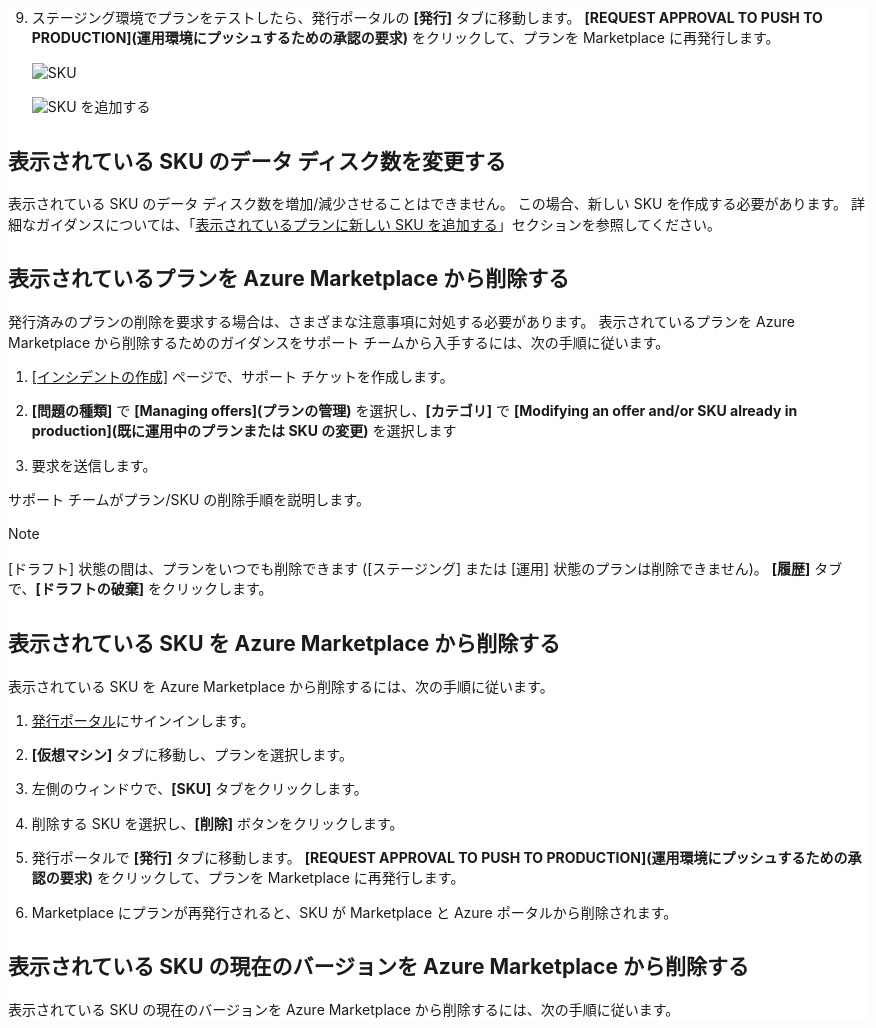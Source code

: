 9. ステージング環境でプランをテストしたら、発行ポータルの **[発行]** タブに移動します。 **[REQUEST APPROVAL TO PUSH TO PRODUCTION]\(運用環境にプッシュするための承認の要求\)** をクリックして、プランを Marketplace に再発行します。

    ![SKU](media/marketplace-publishing-vm-image-post-publishing/img03_09-01.png)

    ![SKU を追加する](media/marketplace-publishing-vm-image-post-publishing/img03_09-02.png)

## <a name="change-the-data-disk-count-for-a-listed-sku"></a>表示されている SKU のデータ ディスク数を変更する
表示されている SKU のデータ ディスク数を増加/減少させることはできません。 この場合、新しい SKU を作成する必要があります。 詳細なガイダンスについては、「[表示されているプランに新しい SKU を追加する](#add-a-new-sku-under-a-listed-offer)」セクションを参照してください。

## <a name="delete-a-listed-offer-from-the-marketplace"></a>表示されているプランを Azure Marketplace から削除する
発行済みのプランの削除を要求する場合は、さまざまな注意事項に対処する必要があります。 表示されているプランを Azure Marketplace から削除するためのガイダンスをサポート チームから入手するには、次の手順に従います。

1. [[インシデントの作成]](https://support.microsoft.com/en-us/getsupport?wf=0&tenant=ClassicCommercial&oaspworkflow=start_1.0.0.0&locale=en-us&supportregion=en-us&pesid=15635&ccsid=635993707583706681) ページで、サポート チケットを作成します。

2. **[問題の種類]** で **[Managing offers]\(プランの管理\)** を選択し、**[カテゴリ]** で **[Modifying an offer and/or SKU already in production]\(既に運用中のプランまたは SKU の変更\)** を選択します
3. 要求を送信します。

サポート チームがプラン/SKU の削除手順を説明します。

> [!NOTE]
> [ドラフト] 状態の間は、プランをいつでも削除できます ([ステージング] または [運用] 状態のプランは削除できません)。 **[履歴]** タブで、**[ドラフトの破棄]** をクリックします。
>
>

## <a name="delete-a-listed-sku-from-the-marketplace"></a>表示されている SKU を Azure Marketplace から削除する
表示されている SKU を Azure Marketplace から削除するには、次の手順に従います。

1. [発行ポータル](https://publish.windowsazure.com)にサインインします。

2. **[仮想マシン]** タブに移動し、プランを選択します。
3. 左側のウィンドウで、**[SKU]** タブをクリックします。
4. 削除する SKU を選択し、**[削除]** ボタンをクリックします。
5. 発行ポータルで **[発行]** タブに移動します。 **[REQUEST APPROVAL TO PUSH TO PRODUCTION]\(運用環境にプッシュするための承認の要求\)** をクリックして、プランを Marketplace に再発行します。
6. Marketplace にプランが再発行されると、SKU が Marketplace と Azure ポータルから削除されます。

## <a name="delete-the-current-version-of-a-listed-sku-from-the-marketplace"></a>表示されている SKU の現在のバージョンを Azure Marketplace から削除する
表示されている SKU の現在のバージョンを Azure Marketplace から削除するには、次の手順に従います。 
